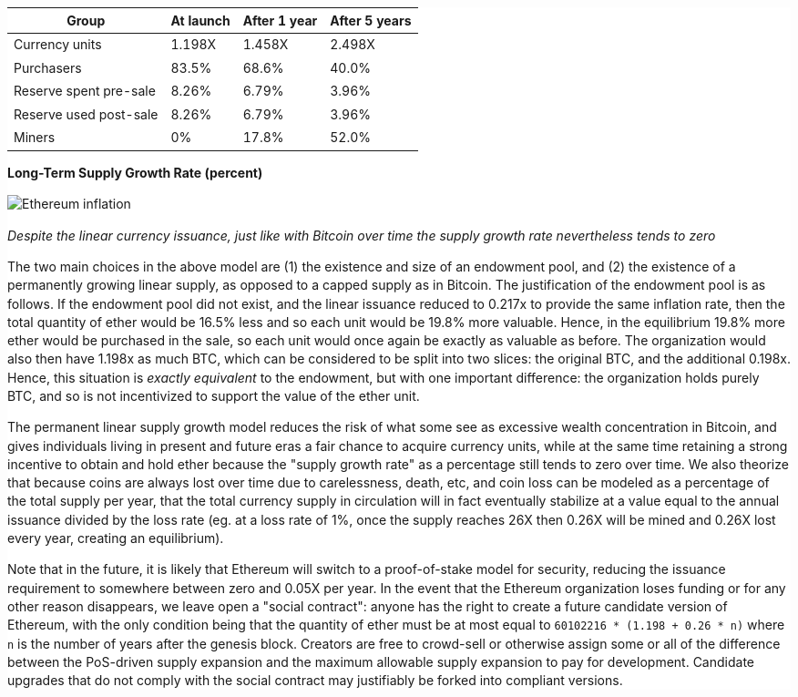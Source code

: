 | Group                  | At launch | After 1 year | After 5 years |
| ---------------------- | --------- | ------------ | ------------- |
| Currency units         | 1.198X    | 1.458X       | 2.498X        |
| Purchasers             | 83.5%     | 68.6%        | 40.0%         |
| Reserve spent pre-sale | 8.26%     | 6.79%        | 3.96%         |
| Reserve used post-sale | 8.26%     | 6.79%        | 3.96%         |
| Miners                 | 0%        | 17.8%        | 52.0%         |

**Long-Term Supply Growth Rate (percent)**

![Ethereum inflation](./ethereum-inflation.png)

_Despite the linear currency issuance, just like with Bitcoin over time
the supply growth rate nevertheless tends to zero_

The two main choices in the above model are (1) the existence and size
of an endowment pool, and (2) the existence of a permanently growing
linear supply, as opposed to a capped supply as in Bitcoin. The
justification of the endowment pool is as follows. If the endowment pool
did not exist, and the linear issuance reduced to 0.217x to provide the
same inflation rate, then the total quantity of ether would be 16.5%
less and so each unit would be 19.8% more valuable. Hence, in the
equilibrium 19.8% more ether would be purchased in the sale, so each
unit would once again be exactly as valuable as before. The organization
would also then have 1.198x as much BTC, which can be considered to be
split into two slices: the original BTC, and the additional 0.198x.
Hence, this situation is _exactly equivalent_ to the endowment, but with
one important difference: the organization holds purely BTC, and so is
not incentivized to support the value of the ether unit.

The permanent linear supply growth model reduces the risk of what some
see as excessive wealth concentration in Bitcoin, and gives individuals
living in present and future eras a fair chance to acquire currency
units, while at the same time retaining a strong incentive to obtain and
hold ether because the "supply growth rate" as a percentage still tends
to zero over time. We also theorize that because coins are always lost
over time due to carelessness, death, etc, and coin loss can be modeled
as a percentage of the total supply per year, that the total currency
supply in circulation will in fact eventually stabilize at a value equal
to the annual issuance divided by the loss rate (eg. at a loss rate of
1%, once the supply reaches 26X then 0.26X will be mined and 0.26X lost
every year, creating an equilibrium).

Note that in the future, it is likely that Ethereum will switch to a
proof-of-stake model for security, reducing the issuance requirement to
somewhere between zero and 0.05X per year. In the event that the
Ethereum organization loses funding or for any other reason disappears,
we leave open a "social contract": anyone has the right to create a
future candidate version of Ethereum, with the only condition being that
the quantity of ether must be at most equal to
`60102216 * (1.198 + 0.26 * n)` where `n` is the number of years after
the genesis block. Creators are free to crowd-sell or otherwise assign
some or all of the difference between the PoS-driven supply expansion
and the maximum allowable supply expansion to pay for development.
Candidate upgrades that do not comply with the social contract may
justifiably be forked into compliant versions.
